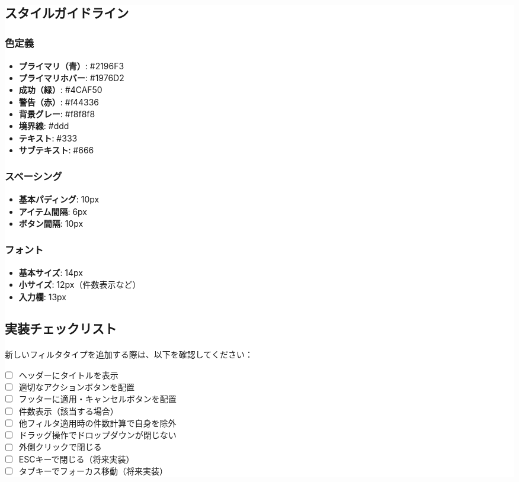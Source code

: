 ## スタイルガイドライン

### 色定義
- **プライマリ（青）**: #2196F3
- **プライマリホバー**: #1976D2
- **成功（緑）**: #4CAF50
- **警告（赤）**: #f44336
- **背景グレー**: #f8f8f8
- **境界線**: #ddd
- **テキスト**: #333
- **サブテキスト**: #666

### スペーシング
- **基本パディング**: 10px
- **アイテム間隔**: 6px
- **ボタン間隔**: 10px

### フォント
- **基本サイズ**: 14px
- **小サイズ**: 12px（件数表示など）
- **入力欄**: 13px

## 実装チェックリスト

新しいフィルタタイプを追加する際は、以下を確認してください：

- [ ] ヘッダーにタイトルを表示
- [ ] 適切なアクションボタンを配置
- [ ] フッターに適用・キャンセルボタンを配置
- [ ] 件数表示（該当する場合）
- [ ] 他フィルタ適用時の件数計算で自身を除外
- [ ] ドラッグ操作でドロップダウンが閉じない
- [ ] 外側クリックで閉じる
- [ ] ESCキーで閉じる（将来実装）
- [ ] タブキーでフォーカス移動（将来実装）